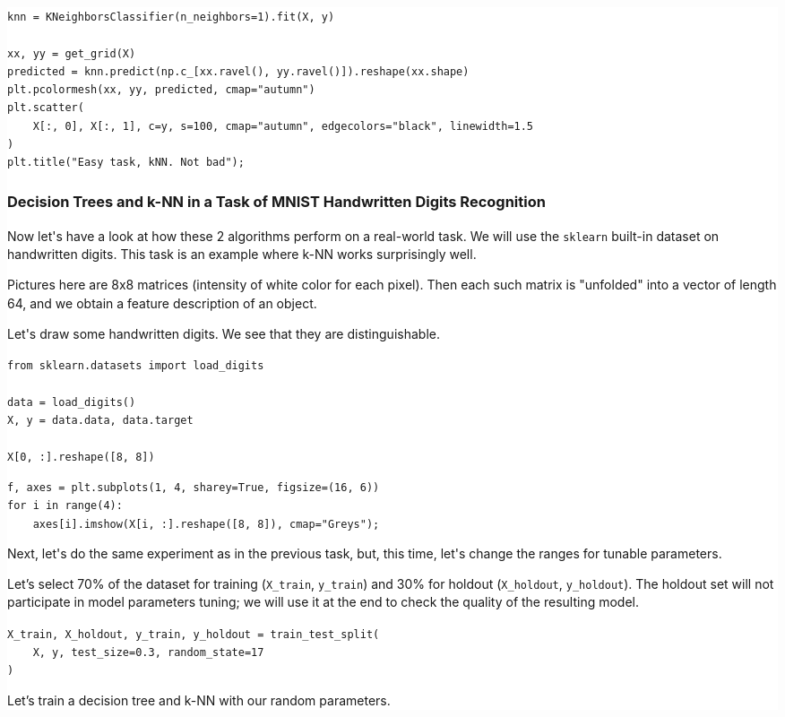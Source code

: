
```{code-cell} ipython3
knn = KNeighborsClassifier(n_neighbors=1).fit(X, y)

xx, yy = get_grid(X)
predicted = knn.predict(np.c_[xx.ravel(), yy.ravel()]).reshape(xx.shape)
plt.pcolormesh(xx, yy, predicted, cmap="autumn")
plt.scatter(
    X[:, 0], X[:, 1], c=y, s=100, cmap="autumn", edgecolors="black", linewidth=1.5
)
plt.title("Easy task, kNN. Not bad");
```

###  Decision Trees and k-NN in a Task of MNIST Handwritten Digits Recognition

Now let's have a look at how these 2 algorithms perform on a real-world task. We will use the `sklearn` built-in dataset on handwritten digits. This task is an example where k-NN works surprisingly well.

Pictures here are 8x8 matrices (intensity of white color for each pixel). Then each such matrix is ​​"unfolded" into a vector of length 64, and we obtain a feature description of an object.

Let's draw some handwritten digits. We see that they are distinguishable.


```{code-cell} ipython3
from sklearn.datasets import load_digits

data = load_digits()
X, y = data.data, data.target

X[0, :].reshape([8, 8])
```


```{code-cell} ipython3
f, axes = plt.subplots(1, 4, sharey=True, figsize=(16, 6))
for i in range(4):
    axes[i].imshow(X[i, :].reshape([8, 8]), cmap="Greys");
```

Next, let's do the same experiment as in the previous task, but, this time, let's change the ranges for tunable parameters.

Let’s select 70% of the dataset for training (`X_train`, `y_train`) and 30% for holdout (`X_holdout`, `y_holdout`). The holdout set will not participate in model parameters tuning; we will use it at the end to check the quality of the resulting model.


```{code-cell} ipython3
X_train, X_holdout, y_train, y_holdout = train_test_split(
    X, y, test_size=0.3, random_state=17
)
```

Let’s train a decision tree and k-NN with our random parameters.


